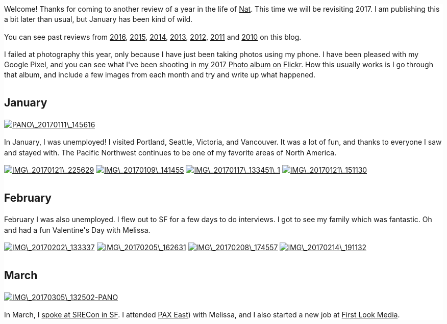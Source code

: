 Welcome! Thanks for coming to another review of a year in the life of [Nat](http://natwelch.com). This time we will be revisiting 2017. I am publishing this a bit later than usual, but January has been kind of wild.

You can see past reviews from [2016](https://writing.natwelch.com/post/634), [2015](https://writing.natwelch.com/post/531), [2014](https://writing.natwelch.com/post/524), [2013](https://writing.natwelch.com/post/521), [2012](https://writing.natwelch.com/post/513), [2011](https://writing.natwelch.com/post/507) and [2010](https://writing.natwelch.com/post/499) on this blog.

I failed at photography this year, only because I have just been taking photos using my phone. I have been pleased with my Google Pixel, and you can see what I've been shooting in [my 2017 Photo album on Flickr](https://www.flickr.com/photos/icco/sets/72157677663266482). How this usually works is I go through that album, and include a few images from each month and try and write up what happened.

January
-------

<a data-flickr-embed="true" href="[https://www.flickr.com/photos/icco/39390691571/in/album-72157677663266482/](https://www.flickr.com/photos/icco/39390691571/in/album-72157677663266482/)" title="PANO\_20170111\_145616"><img src="[https://farm5.staticflickr.com/4739/39390691571\_4f70ac19ba\_z.jpg](https://farm5.staticflickr.com/4739/39390691571_4f70ac19ba_z.jpg)" width="640" height="158" alt="PANO\_20170111\_145616"></a>

In January, I was unemployed! I visited Portland, Seattle, Victoria, and Vancouver. It was a lot of fun, and thanks to everyone I saw and stayed with. The Pacific Northwest continues to be one of my favorite areas of North America.

<a data-flickr-embed="true" href="[https://www.flickr.com/photos/icco/38706859794/in/album-72157677663266482/](https://www.flickr.com/photos/icco/38706859794/in/album-72157677663266482/)" title="IMG\_20170121\_225629"><img src="[https://farm5.staticflickr.com/4600/38706859794\_729ceddf34\_q.jpg](https://farm5.staticflickr.com/4600/38706859794_729ceddf34_q.jpg)" width="150" height="150" alt="IMG\_20170121\_225629"></a> <a data-flickr-embed="true" href="[https://www.flickr.com/photos/icco/38537137235/in/album-72157677663266482/](https://www.flickr.com/photos/icco/38537137235/in/album-72157677663266482/)" title="IMG\_20170109\_141455"><img src="[https://farm5.staticflickr.com/4687/38537137235\_9cb18ac5e5\_q.jpg](https://farm5.staticflickr.com/4687/38537137235_9cb18ac5e5_q.jpg)" width="150" height="150" alt="IMG\_20170109\_141455"></a> <a data-flickr-embed="true" href="[https://www.flickr.com/photos/icco/39385259072/in/album-72157677663266482/](https://www.flickr.com/photos/icco/39385259072/in/album-72157677663266482/)" title="IMG\_20170117\_133451\_1"><img src="[https://farm5.staticflickr.com/4736/39385259072\_c540c1bea7\_q.jpg](https://farm5.staticflickr.com/4736/39385259072_c540c1bea7_q.jpg)" width="150" height="150" alt="IMG\_20170117\_133451\_1"></a> <a data-flickr-embed="true" href="[https://www.flickr.com/photos/icco/38536773995/in/album-72157677663266482/](https://www.flickr.com/photos/icco/38536773995/in/album-72157677663266482/)" title="IMG\_20170121\_151130"><img src="[https://farm5.staticflickr.com/4690/38536773995\_efa5d7e5ef\_q.jpg](https://farm5.staticflickr.com/4690/38536773995_efa5d7e5ef_q.jpg)" width="150" height="150" alt="IMG\_20170121\_151130"></a>

February
--------

February I was also unemployed. I flew out to SF for a few days to do interviews. I got to see my family which was fantastic. Oh and had a fun Valentine's Day with Melissa.

<a data-flickr-embed="true" href="[https://www.flickr.com/photos/icco/24547767847/in/album-72157677663266482/](https://www.flickr.com/photos/icco/24547767847/in/album-72157677663266482/)" title="IMG\_20170202\_133337"><img src="[https://farm5.staticflickr.com/4735/24547767847\_23361b4204\_q.jpg](https://farm5.staticflickr.com/4735/24547767847_23361b4204_q.jpg)" width="150" height="150" alt="IMG\_20170202\_133337"></a> <a data-flickr-embed="true" href="[https://www.flickr.com/photos/icco/38536439295/in/album-72157677663266482/](https://www.flickr.com/photos/icco/38536439295/in/album-72157677663266482/)" title="IMG\_20170205\_162631"><img src="[https://farm5.staticflickr.com/4679/38536439295\_4418253f9e\_q.jpg](https://farm5.staticflickr.com/4679/38536439295_4418253f9e_q.jpg)" width="150" height="150" alt="IMG\_20170205\_162631"></a> <a data-flickr-embed="true" href="[https://www.flickr.com/photos/icco/39414661441/in/album-72157677663266482/](https://www.flickr.com/photos/icco/39414661441/in/album-72157677663266482/)" title="IMG\_20170208\_174557"><img src="[https://farm5.staticflickr.com/4590/39414661441\_73235bf7f1\_q.jpg](https://farm5.staticflickr.com/4590/39414661441_73235bf7f1_q.jpg)" width="150" height="150" alt="IMG\_20170208\_174557"></a> <a data-flickr-embed="true" href="[https://www.flickr.com/photos/icco/38535012795/in/album-72157677663266482/](https://www.flickr.com/photos/icco/38535012795/in/album-72157677663266482/)" title="IMG\_20170214\_191132"><img src="[https://farm5.staticflickr.com/4736/38535012795\_69b8f4c1b2\_q.jpg](https://farm5.staticflickr.com/4736/38535012795_69b8f4c1b2_q.jpg)" width="150" height="150" alt="IMG\_20170214\_191132"></a>

March
-----

<a data-flickr-embed="true" href="[https://www.flickr.com/photos/icco/38704551914/in/album-72157677663266482/](https://www.flickr.com/photos/icco/38704551914/in/album-72157677663266482/)" title="IMG\_20170305\_132502-PANO"><img src="[https://farm5.staticflickr.com/4684/38704551914\_f0f4e7994c\_z.jpg](https://farm5.staticflickr.com/4684/38704551914_f0f4e7994c_z.jpg)" width="640" height="270" alt="IMG\_20170305\_132502-PANO"></a>

In March, I [spoke at SRECon in SF](https://www.usenix.org/conference/srecon17americas/program/presentation/welch). I attended [PAX East](https://en.wikipedia.org/wiki/PAX_%28event)) with Melissa, and I also started a new job at [First Look Media](http://firstlook.media).
